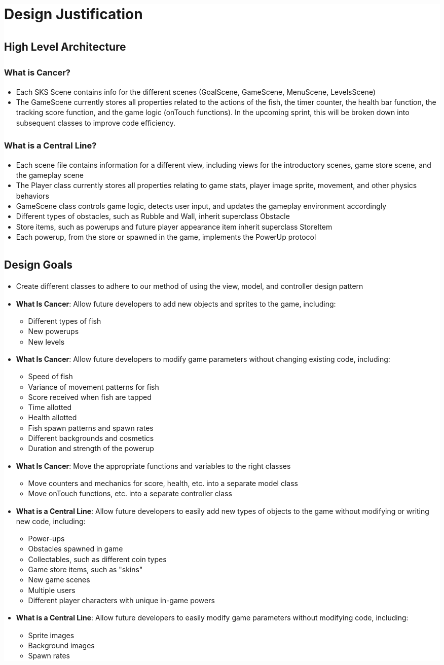 # Design Justification
## High Level Architecture


### What is Cancer?
* Each SKS Scene contains info for the different scenes (GoalScene, GameScene, MenuScene, LevelsScene)
* The GameScene currently stores all properties related to the actions of the fish, the timer counter, the health bar function, the tracking score function, and the game logic (onTouch functions). In the upcoming sprint, this will be broken down into subsequent classes to improve code efficiency. 

### What is a Central Line?
* Each scene file contains information for a different view, including views for the introductory scenes, game store scene, and the gameplay scene
* The Player class currently stores all properties relating to game stats, player image sprite, movement, and other physics behaviors
* GameScene class controls game logic, detects user input, and updates the gameplay environment accordingly
* Different types of obstacles, such as Rubble and Wall, inherit superclass Obstacle
* Store items, such as powerups and future player appearance item inherit superclass StoreItem
* Each powerup, from the store or spawned in the game, implements the PowerUp protocol

## Design Goals

* Create different classes to adhere to our method of using the view, model, and controller design pattern


* **What Is Cancer**: Allow future developers to add new objects and sprites to the game, including:
    * Different types of fish
    * New powerups
    * New levels

* **What Is Cancer**: Allow future developers to modify game parameters without changing existing code, including:
    * Speed of fish
    * Variance of movement patterns for fish
    * Score received when fish are tapped
    * Time allotted
    * Health allotted
    * Fish spawn patterns and spawn rates
    * Different backgrounds and cosmetics
    * Duration and strength of the powerup

* **What Is Cancer**: Move the appropriate functions and variables to the right classes
    * Move counters and mechanics for score, health, etc. into a separate model class
    * Move onTouch functions, etc. into a separate controller class

* **What is a Central Line**: Allow future developers to easily add new types of objects to the game without modifying or writing new code, including:
    * Power-ups
    * Obstacles spawned in game
    * Collectables, such as different coin types
    * Game store items, such as "skins"
    * New game scenes
    * Multiple users
    * Different player characters with unique in-game powers
* **What is a Central Line**: Allow future developers to easily modify game parameters without modifying code, including:
    * Sprite images
    * Background images
    * Spawn rates